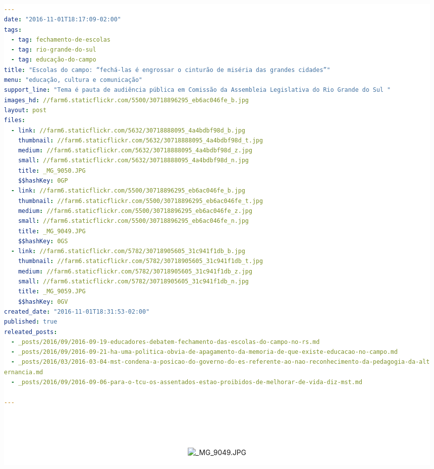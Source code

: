 ```yaml
---
date: "2016-11-01T18:17:09-02:00"
tags:
  - tag: fechamento-de-escolas
  - tag: rio-grande-do-sul
  - tag: educação-do-campo
title: "Escolas do campo: “fechá-las é engrossar o cinturão de miséria das grandes cidades”"
menu: "educação, cultura e comunicação"
support_line: "Tema é pauta de audiência pública em Comissão da Assembleia Legislativa do Rio Grande do Sul "
images_hd: //farm6.staticflickr.com/5500/30718896295_eb6ac046fe_b.jpg
layout: post
files:
  - link: //farm6.staticflickr.com/5632/30718888095_4a4bdbf98d_b.jpg
    thumbnail: //farm6.staticflickr.com/5632/30718888095_4a4bdbf98d_t.jpg
    medium: //farm6.staticflickr.com/5632/30718888095_4a4bdbf98d_z.jpg
    small: //farm6.staticflickr.com/5632/30718888095_4a4bdbf98d_n.jpg
    title: _MG_9050.JPG
    $$hashKey: 0GP
  - link: //farm6.staticflickr.com/5500/30718896295_eb6ac046fe_b.jpg
    thumbnail: //farm6.staticflickr.com/5500/30718896295_eb6ac046fe_t.jpg
    medium: //farm6.staticflickr.com/5500/30718896295_eb6ac046fe_z.jpg
    small: //farm6.staticflickr.com/5500/30718896295_eb6ac046fe_n.jpg
    title: _MG_9049.JPG
    $$hashKey: 0GS
  - link: //farm6.staticflickr.com/5782/30718905605_31c941f1db_b.jpg
    thumbnail: //farm6.staticflickr.com/5782/30718905605_31c941f1db_t.jpg
    medium: //farm6.staticflickr.com/5782/30718905605_31c941f1db_z.jpg
    small: //farm6.staticflickr.com/5782/30718905605_31c941f1db_n.jpg
    title: _MG_9059.JPG
    $$hashKey: 0GV
created_date: "2016-11-01T18:31:53-02:00"
published: true
releated_posts:
  - _posts/2016/09/2016-09-19-educadores-debatem-fechamento-das-escolas-do-campo-no-rs.md
  - _posts/2016/09/2016-09-21-ha-uma-politica-obvia-de-apagamento-da-memoria-de-que-existe-educacao-no-campo.md
  - _posts/2016/03/2016-03-04-mst-condena-a-posicao-do-governo-do-es-referente-ao-nao-reconhecimento-da-pedagogia-da-alternancia.md
  - _posts/2016/09/2016-09-06-para-o-tcu-os-assentados-estao-proibidos-de-melhorar-de-vida-diz-mst.md

---
```

<p><br />
&nbsp;</p>

<div style="text-align:center">
<figure class="image" style="display:inline-block"><img alt="_MG_9049.JPG" height="429" src="//farm6.staticflickr.com/5500/30718896295_eb6ac046fe_b.jpg" width="700" />
<figcaption></figcaption>
</figure>
</div>
